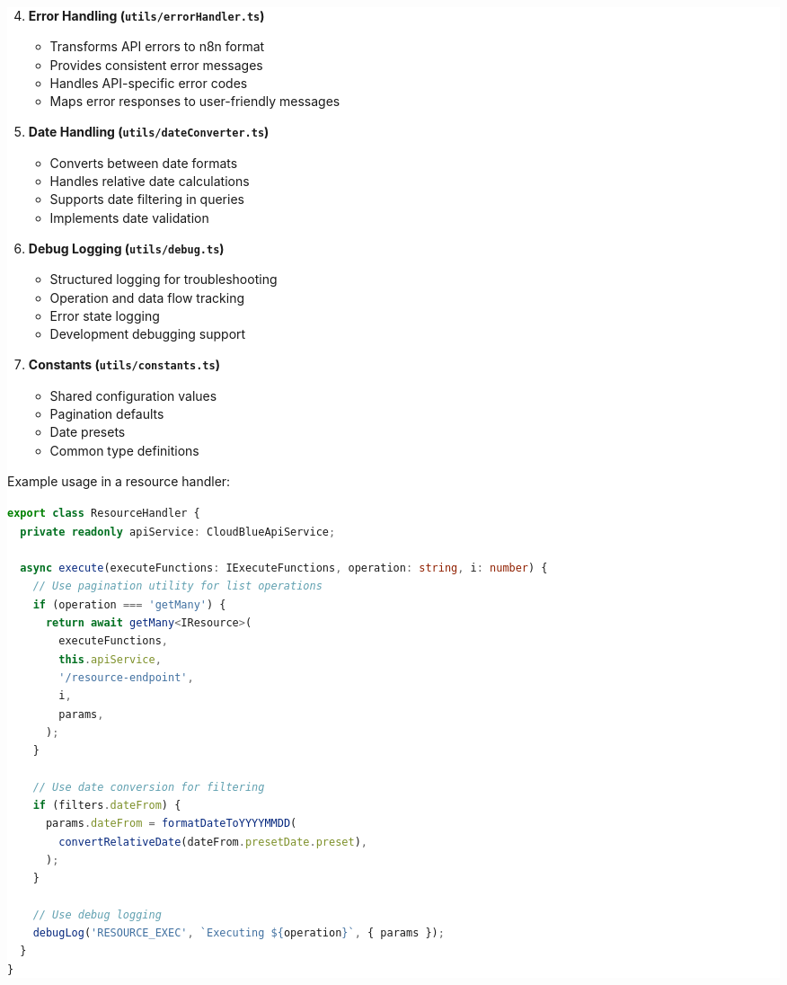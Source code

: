 4. **Error Handling (`utils/errorHandler.ts`)**
   - Transforms API errors to n8n format
   - Provides consistent error messages
   - Handles API-specific error codes
   - Maps error responses to user-friendly messages

5. **Date Handling (`utils/dateConverter.ts`)**
   - Converts between date formats
   - Handles relative date calculations
   - Supports date filtering in queries
   - Implements date validation

6. **Debug Logging (`utils/debug.ts`)**
   - Structured logging for troubleshooting
   - Operation and data flow tracking
   - Error state logging
   - Development debugging support

7. **Constants (`utils/constants.ts`)**
   - Shared configuration values
   - Pagination defaults
   - Date presets
   - Common type definitions

Example usage in a resource handler:
```typescript
export class ResourceHandler {
  private readonly apiService: CloudBlueApiService;

  async execute(executeFunctions: IExecuteFunctions, operation: string, i: number) {
    // Use pagination utility for list operations
    if (operation === 'getMany') {
      return await getMany<IResource>(
        executeFunctions,
        this.apiService,
        '/resource-endpoint',
        i,
        params,
      );
    }

    // Use date conversion for filtering
    if (filters.dateFrom) {
      params.dateFrom = formatDateToYYYYMMDD(
        convertRelativeDate(dateFrom.presetDate.preset),
      );
    }

    // Use debug logging
    debugLog('RESOURCE_EXEC', `Executing ${operation}`, { params });
  }
}
```
